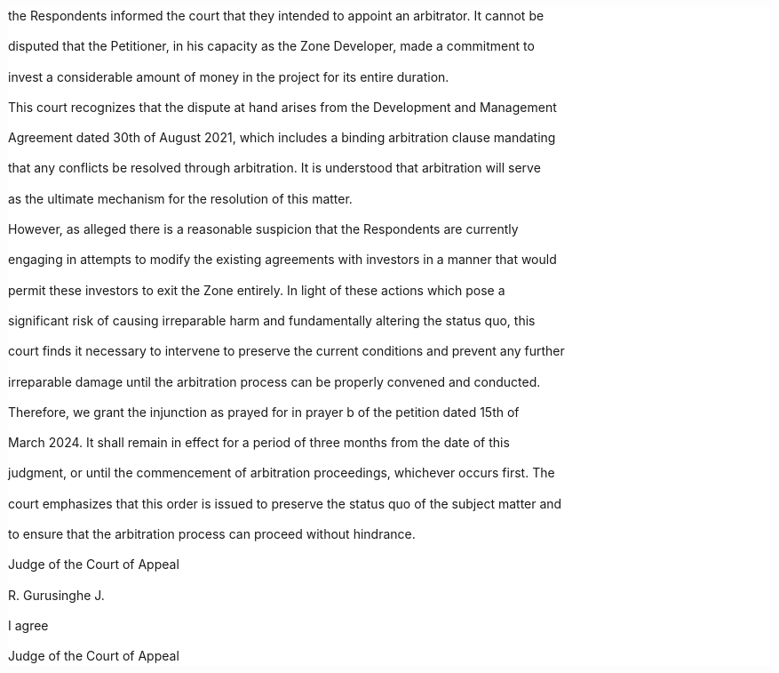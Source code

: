 the Respondents informed the court that they intended to appoint an arbitrator. It cannot be

disputed that the Petitioner, in his capacity as the Zone Developer, made a commitment to

invest a considerable amount of money in the project for its entire duration.

This court recognizes that the dispute at hand arises from the Development and Management

Agreement dated 30th of August 2021, which includes a binding arbitration clause mandating

that any conflicts be resolved through arbitration. It is understood that arbitration will serve

as the ultimate mechanism for the resolution of this matter.

However, as alleged there is a reasonable suspicion that the Respondents are currently

engaging in attempts to modify the existing agreements with investors in a manner that would

permit these investors to exit the Zone entirely. In light of these actions which pose a

significant risk of causing irreparable harm and fundamentally altering the status quo, this

court finds it necessary to intervene to preserve the current conditions and prevent any further

irreparable damage until the arbitration process can be properly convened and conducted.

Therefore, we grant the injunction as prayed for in prayer b of the petition dated 15th of

March 2024. It shall remain in effect for a period of three months from the date of this

judgment, or until the commencement of arbitration proceedings, whichever occurs first. The

court emphasizes that this order is issued to preserve the status quo of the subject matter and

to ensure that the arbitration process can proceed without hindrance.

Judge of the Court of Appeal

R. Gurusinghe J.

I agree

Judge of the Court of Appeal